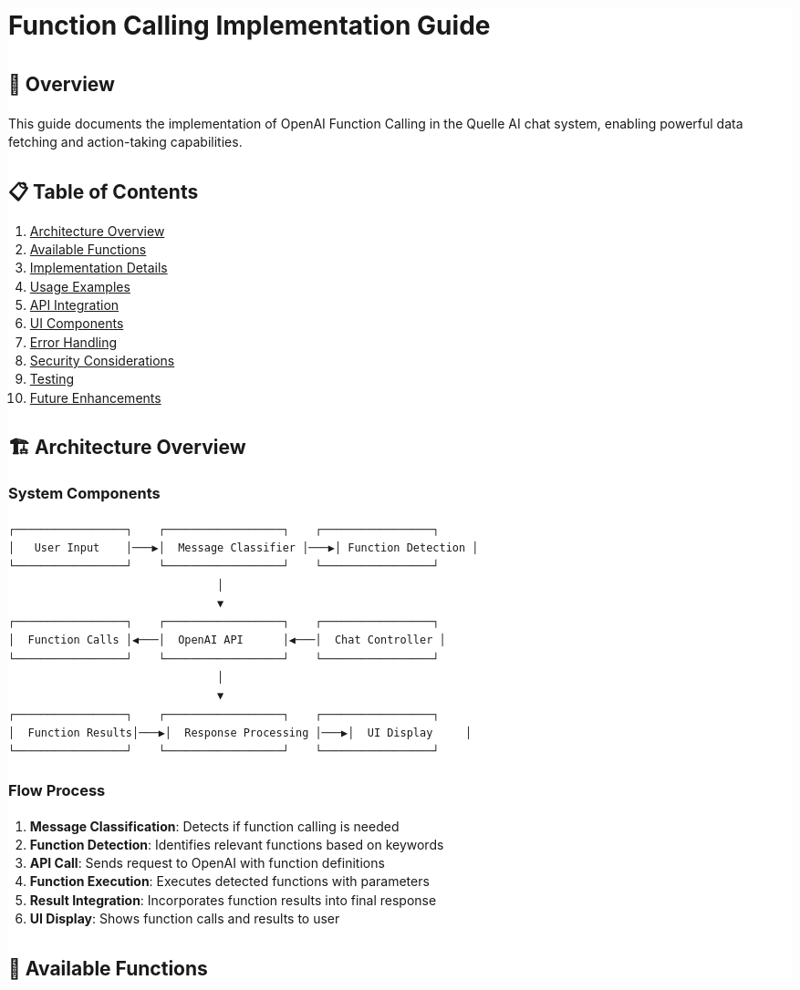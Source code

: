 # Function Calling Implementation Guide

## 🚀 **Overview**

This guide documents the implementation of OpenAI Function Calling in the Quelle AI chat system, enabling powerful data fetching and action-taking capabilities.

## 📋 **Table of Contents**

1. [Architecture Overview](#architecture-overview)
2. [Available Functions](#available-functions)
3. [Implementation Details](#implementation-details)
4. [Usage Examples](#usage-examples)
5. [API Integration](#api-integration)
6. [UI Components](#ui-components)
7. [Error Handling](#error-handling)
8. [Security Considerations](#security-considerations)
9. [Testing](#testing)
10. [Future Enhancements](#future-enhancements)

## 🏗️ **Architecture Overview**

### System Components

```
┌─────────────────┐    ┌──────────────────┐    ┌─────────────────┐
│   User Input    │───▶│  Message Classifier │───▶│ Function Detection │
└─────────────────┘    └──────────────────┘    └─────────────────┘
                                │
                                ▼
┌─────────────────┐    ┌──────────────────┐    ┌─────────────────┐
│  Function Calls │◀───│  OpenAI API      │◀───│  Chat Controller │
└─────────────────┘    └──────────────────┘    └─────────────────┘
                                │
                                ▼
┌─────────────────┐    ┌──────────────────┐    ┌─────────────────┐
│  Function Results│───▶│  Response Processing │───▶│  UI Display     │
└─────────────────┘    └──────────────────┘    └─────────────────┘
```

### Flow Process

1. **Message Classification**: Detects if function calling is needed
2. **Function Detection**: Identifies relevant functions based on keywords
3. **API Call**: Sends request to OpenAI with function definitions
4. **Function Execution**: Executes detected functions with parameters
5. **Result Integration**: Incorporates function results into final response
6. **UI Display**: Shows function calls and results to user

## 🔧 **Available Functions**
